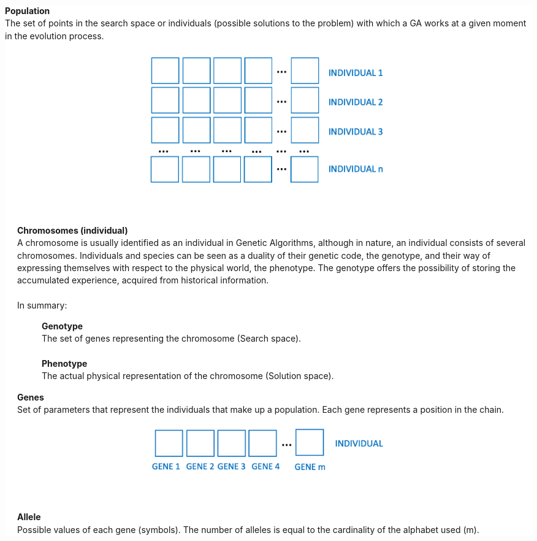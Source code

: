 <b>Population</b> 
<br>The set of points in the search space or individuals (possible solutions to the problem) with which a GA works at a given moment in the evolution process.
<br>
<p align="center"><img src="https://raw.githubusercontent.com/RohitUttam/Genetic-Algorithms/master/images/Population2.png" alt="Drawing" width="400"/></p>
<br>
<p style="margin-left: 20px"><b>Chromosomes (individual)</b><br> 
A chromosome is usually identified as an individual in Genetic Algorithms, although in nature, an individual consists of several chromosomes. Individuals and species can be seen as a duality of their genetic code, the genotype, and their way of expressing themselves with respect to the physical world, the phenotype. The genotype offers the possibility of storing the accumulated experience, acquired from historical information.<br>
<br>In summary:</p>
<p style="margin-left: 60px"><b>Genotype </b><br>The set of genes representing the chromosome (Search space).<br><br>
<b>Phenotype</b><br> The actual physical representation of the chromosome (Solution space).
<p style="margin-left: 20px"><b>Genes</b><br> Set of parameters that represent the individuals that make up a population. Each gene represents a position in the chain.
<br>
<p align="center"><img src="https://raw.githubusercontent.com/RohitUttam/Genetic-Algorithms/master/images/Individual2.png" alt="Drawing" width="400"/></p>
<br>
<p style="margin-left: 20px"><b>Allele</b><br>  Possible values of each gene (symbols). The number of alleles is equal to the cardinality of the alphabet used (m).
<br>